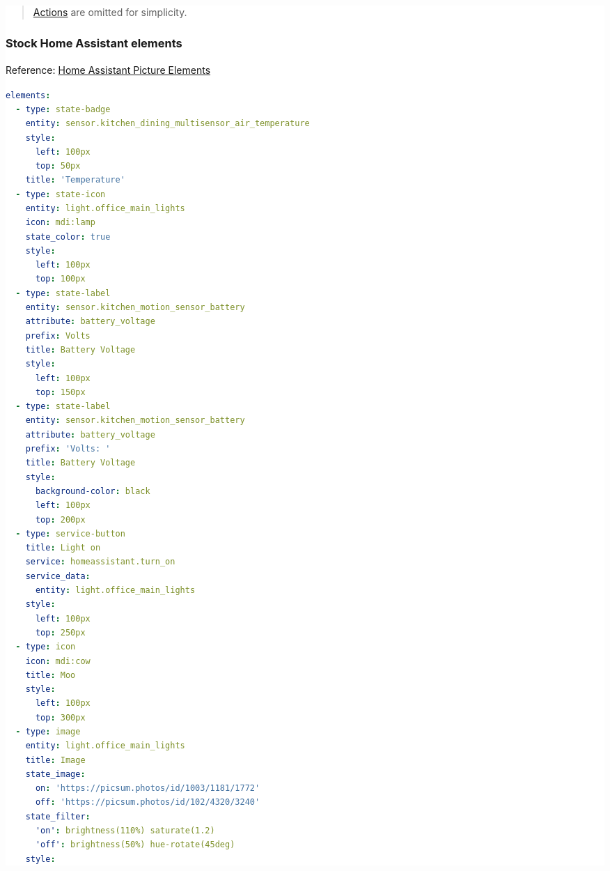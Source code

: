 > [Actions](actions/README.md) are omitted for simplicity.

[](common/expanded-warning.md ':include')

### Stock Home Assistant elements

Reference: [Home Assistant Picture Elements](https://www.home-assistant.io/dashboards/picture-elements/)

```yaml
elements:
  - type: state-badge
    entity: sensor.kitchen_dining_multisensor_air_temperature
    style:
      left: 100px
      top: 50px
    title: 'Temperature'
  - type: state-icon
    entity: light.office_main_lights
    icon: mdi:lamp
    state_color: true
    style:
      left: 100px
      top: 100px
  - type: state-label
    entity: sensor.kitchen_motion_sensor_battery
    attribute: battery_voltage
    prefix: Volts
    title: Battery Voltage
    style:
      left: 100px
      top: 150px
  - type: state-label
    entity: sensor.kitchen_motion_sensor_battery
    attribute: battery_voltage
    prefix: 'Volts: '
    title: Battery Voltage
    style:
      background-color: black
      left: 100px
      top: 200px
  - type: service-button
    title: Light on
    service: homeassistant.turn_on
    service_data:
      entity: light.office_main_lights
    style:
      left: 100px
      top: 250px
  - type: icon
    icon: mdi:cow
    title: Moo
    style:
      left: 100px
      top: 300px
  - type: image
    entity: light.office_main_lights
    title: Image
    state_image:
      on: 'https://picsum.photos/id/1003/1181/1772'
      off: 'https://picsum.photos/id/102/4320/3240'
    state_filter:
      'on': brightness(110%) saturate(1.2)
      'off': brightness(50%) hue-rotate(45deg)
    style:
```